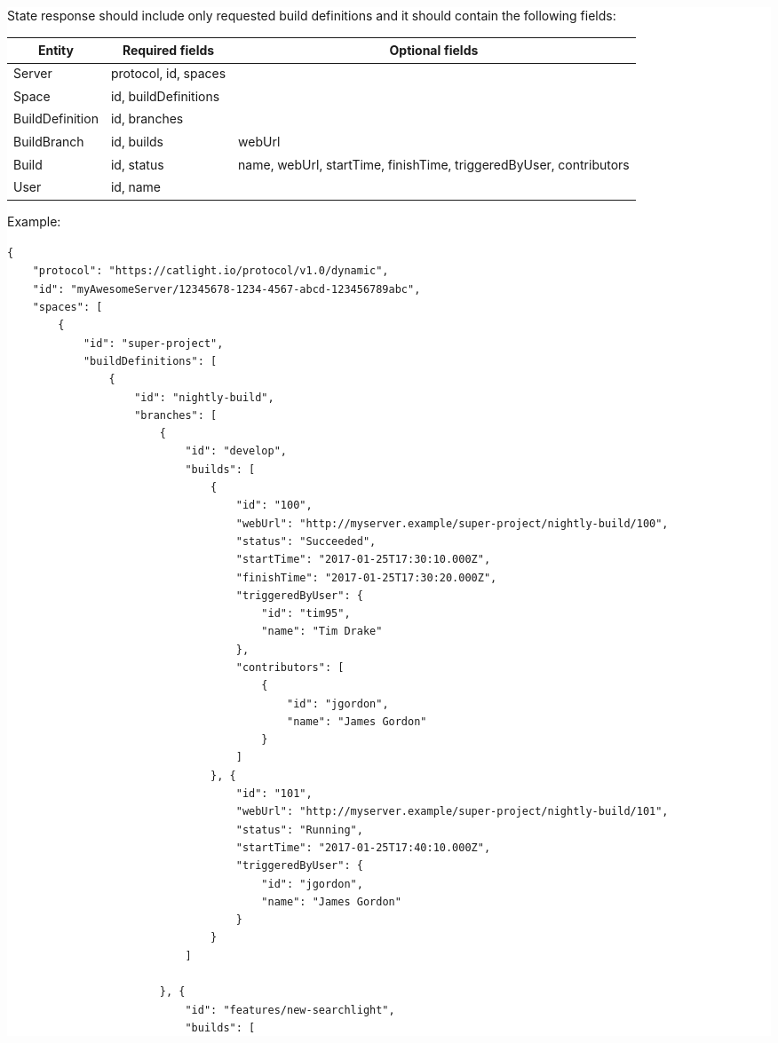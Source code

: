 State response should include only requested build definitions and it should contain the following fields:

| Entity | Required fields | Optional fields |
| --- | --- | --- |
| Server | protocol, id, spaces | |
| Space |  id,  buildDefinitions | |
| BuildDefinition | id, branches |  |
| BuildBranch | id, builds | webUrl |
| Build | id, status | name, webUrl, startTime, finishTime, triggeredByUser, contributors |
| User | id, name |  |

Example:

```
{
    "protocol": "https://catlight.io/protocol/v1.0/dynamic",
    "id": "myAwesomeServer/12345678-1234-4567-abcd-123456789abc",
    "spaces": [
        {
            "id": "super-project",
            "buildDefinitions": [
                {
                    "id": "nightly-build",
                    "branches": [
                        {
                            "id": "develop",
                            "builds": [
                                {
                                    "id": "100",
                                    "webUrl": "http://myserver.example/super-project/nightly-build/100",
                                    "status": "Succeeded",
                                    "startTime": "2017-01-25T17:30:10.000Z",
                                    "finishTime": "2017-01-25T17:30:20.000Z",
                                    "triggeredByUser": {
                                        "id": "tim95",
                                        "name": "Tim Drake"
                                    },
                                    "contributors": [
                                        {
                                            "id": "jgordon",
                                            "name": "James Gordon"
                                        }
                                    ]
                                }, {
                                    "id": "101",
                                    "webUrl": "http://myserver.example/super-project/nightly-build/101",
                                    "status": "Running",
                                    "startTime": "2017-01-25T17:40:10.000Z",
                                    "triggeredByUser": {
                                        "id": "jgordon",
                                        "name": "James Gordon"
                                    }
                                }
                            ]

                        }, {
                            "id": "features/new-searchlight",
                            "builds": [
```